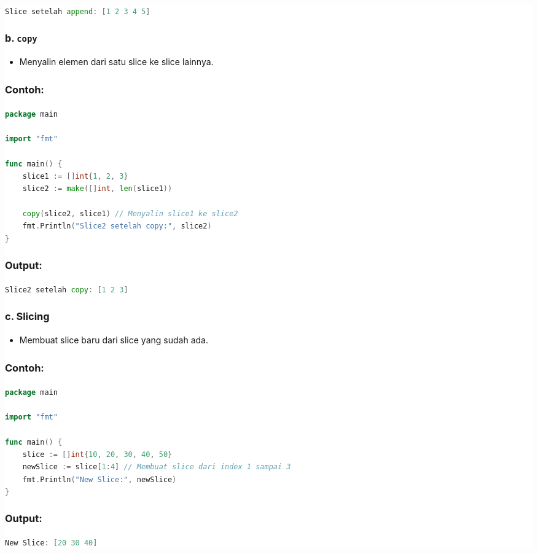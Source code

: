 ```go
Slice setelah append: [1 2 3 4 5]
```

### **b.** **`copy`**

*   Menyalin elemen dari satu slice ke slice lainnya.

### Contoh:

```go
package main

import "fmt"

func main() {
    slice1 := []int{1, 2, 3}
    slice2 := make([]int, len(slice1))

    copy(slice2, slice1) // Menyalin slice1 ke slice2
    fmt.Println("Slice2 setelah copy:", slice2)
}
```

### **Output:**

```go
Slice2 setelah copy: [1 2 3]
```

### **c. Slicing**

*   Membuat slice baru dari slice yang sudah ada.

### Contoh:

```go
package main

import "fmt"

func main() {
    slice := []int{10, 20, 30, 40, 50}
    newSlice := slice[1:4] // Membuat slice dari index 1 sampai 3
    fmt.Println("New Slice:", newSlice)
}
```

### **Output:**

```go
New Slice: [20 30 40]
```

